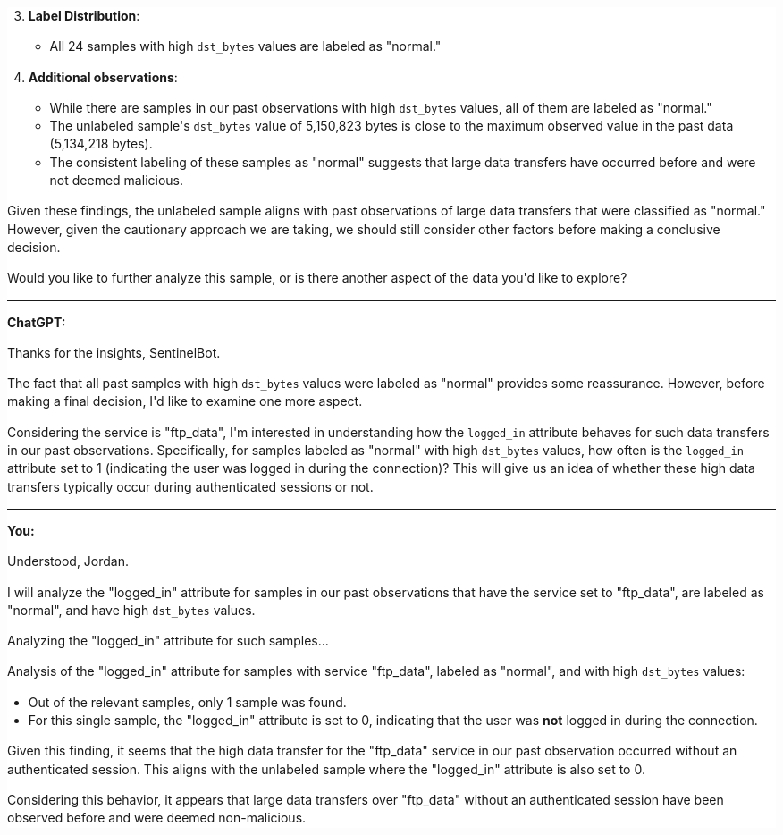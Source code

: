 3. **Label Distribution**:
   - All 24 samples with high `dst_bytes` values are labeled as "normal."

4. **Additional observations**:
   - While there are samples in our past observations with high `dst_bytes` values, all of them are labeled as "normal."
   - The unlabeled sample's `dst_bytes` value of 5,150,823 bytes is close to the maximum observed value in the past data (5,134,218 bytes).
   - The consistent labeling of these samples as "normal" suggests that large data transfers have occurred before and were not deemed malicious.

Given these findings, the unlabeled sample aligns with past observations of large data transfers that were classified as "normal." However, given the cautionary approach we are taking, we should still consider other factors before making a conclusive decision.

Would you like to further analyze this sample, or is there another aspect of the data you'd like to explore?

------------------

**ChatGPT:**

Thanks for the insights, SentinelBot.

The fact that all past samples with high `dst_bytes` values were labeled as "normal" provides some reassurance. However, before making a final decision, I'd like to examine one more aspect.

Considering the service is "ftp_data", I'm interested in understanding how the `logged_in` attribute behaves for such data transfers in our past observations. Specifically, for samples labeled as "normal" with high `dst_bytes` values, how often is the `logged_in` attribute set to 1 (indicating the user was logged in during the connection)? This will give us an idea of whether these high data transfers typically occur during authenticated sessions or not.



------------------

**You:**

Understood, Jordan.

I will analyze the "logged_in" attribute for samples in our past observations that have the service set to "ftp_data", are labeled as "normal", and have high `dst_bytes` values. 

Analyzing the "logged_in" attribute for such samples...

Analysis of the "logged_in" attribute for samples with service "ftp_data", labeled as "normal", and with high `dst_bytes` values:

- Out of the relevant samples, only 1 sample was found.
- For this single sample, the "logged_in" attribute is set to 0, indicating that the user was **not** logged in during the connection.

Given this finding, it seems that the high data transfer for the "ftp_data" service in our past observation occurred without an authenticated session. This aligns with the unlabeled sample where the "logged_in" attribute is also set to 0.

Considering this behavior, it appears that large data transfers over "ftp_data" without an authenticated session have been observed before and were deemed non-malicious.
